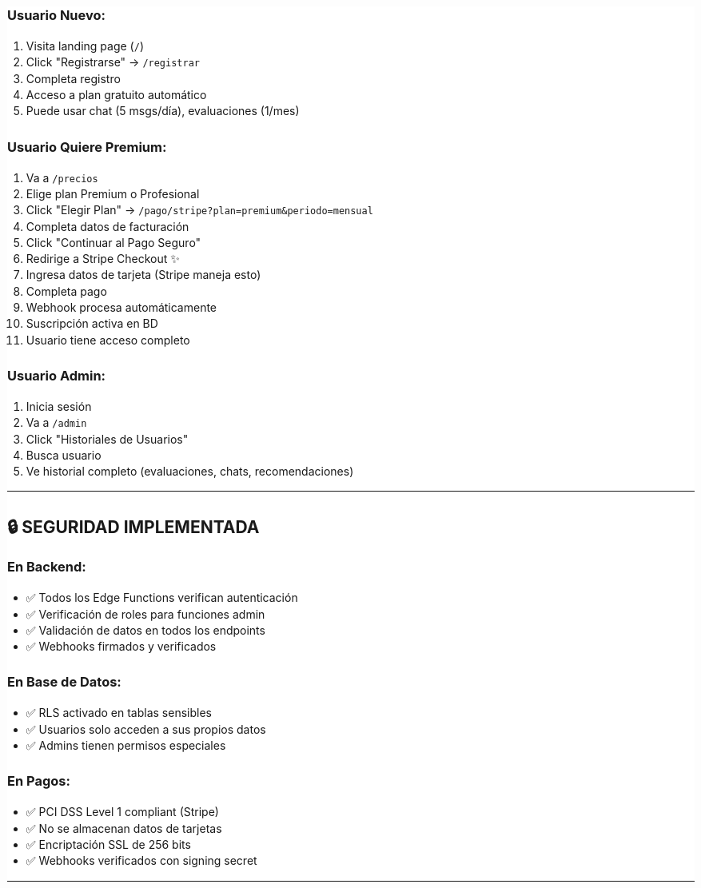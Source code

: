 ### Usuario Nuevo:
1. Visita landing page (`/`)
2. Click "Registrarse" → `/registrar`
3. Completa registro
4. Acceso a plan gratuito automático
5. Puede usar chat (5 msgs/día), evaluaciones (1/mes)

### Usuario Quiere Premium:
1. Va a `/precios`
2. Elige plan Premium o Profesional
3. Click "Elegir Plan" → `/pago/stripe?plan=premium&periodo=mensual`
4. Completa datos de facturación
5. Click "Continuar al Pago Seguro"
6. Redirige a Stripe Checkout ✨
7. Ingresa datos de tarjeta (Stripe maneja esto)
8. Completa pago
9. Webhook procesa automáticamente
10. Suscripción activa en BD
11. Usuario tiene acceso completo

### Usuario Admin:
1. Inicia sesión
2. Va a `/admin`
3. Click "Historiales de Usuarios"
4. Busca usuario
5. Ve historial completo (evaluaciones, chats, recomendaciones)

---

## 🔒 SEGURIDAD IMPLEMENTADA

### En Backend:
- ✅ Todos los Edge Functions verifican autenticación
- ✅ Verificación de roles para funciones admin
- ✅ Validación de datos en todos los endpoints
- ✅ Webhooks firmados y verificados

### En Base de Datos:
- ✅ RLS activado en tablas sensibles
- ✅ Usuarios solo acceden a sus propios datos
- ✅ Admins tienen permisos especiales

### En Pagos:
- ✅ PCI DSS Level 1 compliant (Stripe)
- ✅ No se almacenan datos de tarjetas
- ✅ Encriptación SSL de 256 bits
- ✅ Webhooks verificados con signing secret

---
